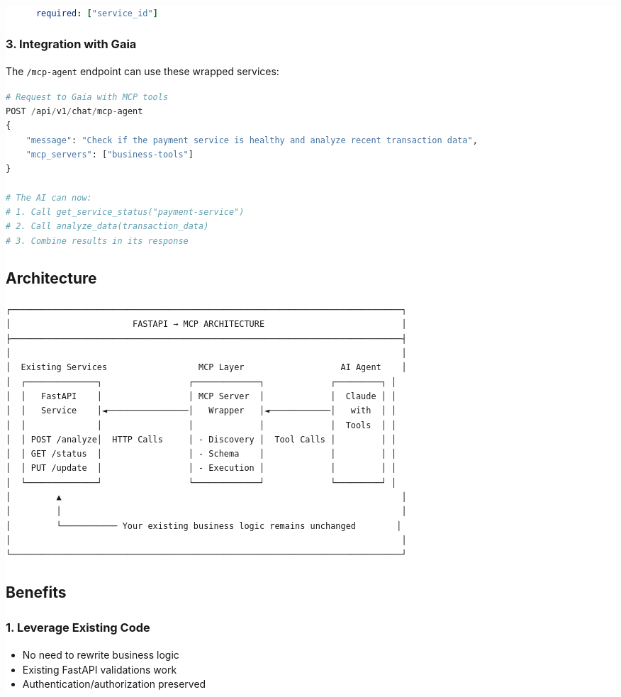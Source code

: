 ```yaml
      required: ["service_id"]
```

### 3. Integration with Gaia

The `/mcp-agent` endpoint can use these wrapped services:

```python
# Request to Gaia with MCP tools
POST /api/v1/chat/mcp-agent
{
    "message": "Check if the payment service is healthy and analyze recent transaction data",
    "mcp_servers": ["business-tools"]
}

# The AI can now:
# 1. Call get_service_status("payment-service")
# 2. Call analyze_data(transaction_data)
# 3. Combine results in its response
```

## Architecture

```
┌─────────────────────────────────────────────────────────────────────────────┐
│                        FASTAPI → MCP ARCHITECTURE                           │
├─────────────────────────────────────────────────────────────────────────────┤
│                                                                             │
│  Existing Services                  MCP Layer                   AI Agent    │
│  ┌──────────────┐                 ┌─────────────┐             ┌─────────┐ │
│  │   FastAPI    │                 │ MCP Server  │             │  Claude │ │
│  │   Service    │◄────────────────│   Wrapper   │◄────────────│   with  │ │
│  │              │                 │             │             │  Tools  │ │
│  │ POST /analyze│  HTTP Calls     │ - Discovery │  Tool Calls │         │ │
│  │ GET /status  │                 │ - Schema    │             │         │ │
│  │ PUT /update  │                 │ - Execution │             │         │ │
│  └──────────────┘                 └─────────────┘             └─────────┘ │
│         ▲                                                                   │
│         │                                                                   │
│         └─────────── Your existing business logic remains unchanged        │
│                                                                             │
└─────────────────────────────────────────────────────────────────────────────┘
```

## Benefits

### 1. **Leverage Existing Code**
- No need to rewrite business logic
- Existing FastAPI validations work
- Authentication/authorization preserved
